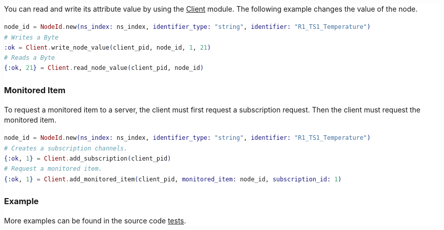 You can read and write its attribute value by using the [Client](https://hexdocs.pm/opex62541/OpcUA.Client.html) module. The following example changes the value of the node.

```elixir
node_id = NodeId.new(ns_index: ns_index, identifier_type: "string", identifier: "R1_TS1_Temperature")
# Writes a Byte
:ok = Client.write_node_value(client_pid, node_id, 1, 21)
# Reads a Byte
{:ok, 21} = Client.read_node_value(client_pid, node_id)
```

### Monitored Item

To request a monitored item to a server, the client must first request a subscription request. Then the client must request the monitored item.

```elixir
node_id = NodeId.new(ns_index: ns_index, identifier_type: "string", identifier: "R1_TS1_Temperature")
# Creates a subscription channels.
{:ok, 1} = Client.add_subscription(client_pid)
# Request a monitored item.
{:ok, 1} = Client.add_monitored_item(client_pid, monitored_item: node_id, subscription_id: 1)
```

### Example

More examples can be found in the source code [tests](https://github.com/valiot/opex62541/tree/master/test/client_tests).
